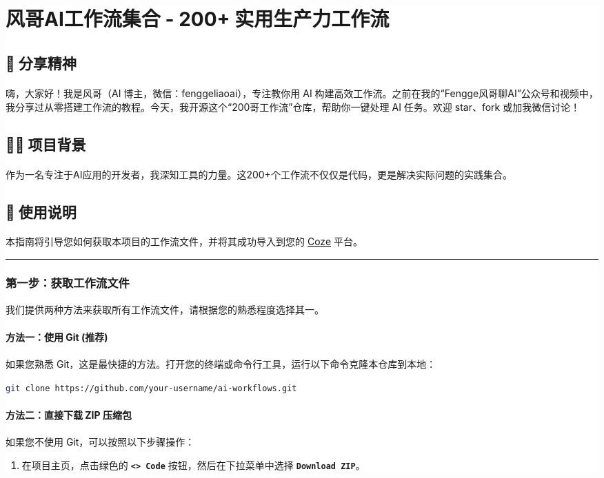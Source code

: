 # 风哥AI工作流集合 - 200+ 实用生产力工作流


## 🌟 分享精神

嗨，大家好！我是风哥（AI 博主，微信：fenggeliaoai），专注教你用 AI 构建高效工作流。之前在我的“Fengge风哥聊AI”公众号和视频中，我分享过从零搭建工作流的教程。今天，我开源这个“200哥工作流”仓库，帮助你一键处理 AI 任务。欢迎 star、fork 或加我微信讨论！



## 👨‍💻 项目背景

作为一名专注于AI应用的开发者，我深知工具的力量。这200+个工作流不仅仅是代码，更是解决实际问题的实践集合。


## 🔧 使用说明

本指南将引导您如何获取本项目的工作流文件，并将其成功导入到您的 [Coze](https://www.coze.cn/) 平台。

---

### 第一步：获取工作流文件

我们提供两种方法来获取所有工作流文件，请根据您的熟悉程度选择其一。

#### 方法一：使用 Git (推荐)

如果您熟悉 Git，这是最快捷的方法。打开您的终端或命令行工具，运行以下命令克隆本仓库到本地：

```bash
git clone https://github.com/your-username/ai-workflows.git
```

#### 方法二：直接下载 ZIP 压缩包

如果您不使用 Git，可以按照以下步骤操作：

1.  在项目主页，点击绿色的 **`<> Code`** 按钮，然后在下拉菜单中选择 **`Download ZIP`**。

    <p align="center">